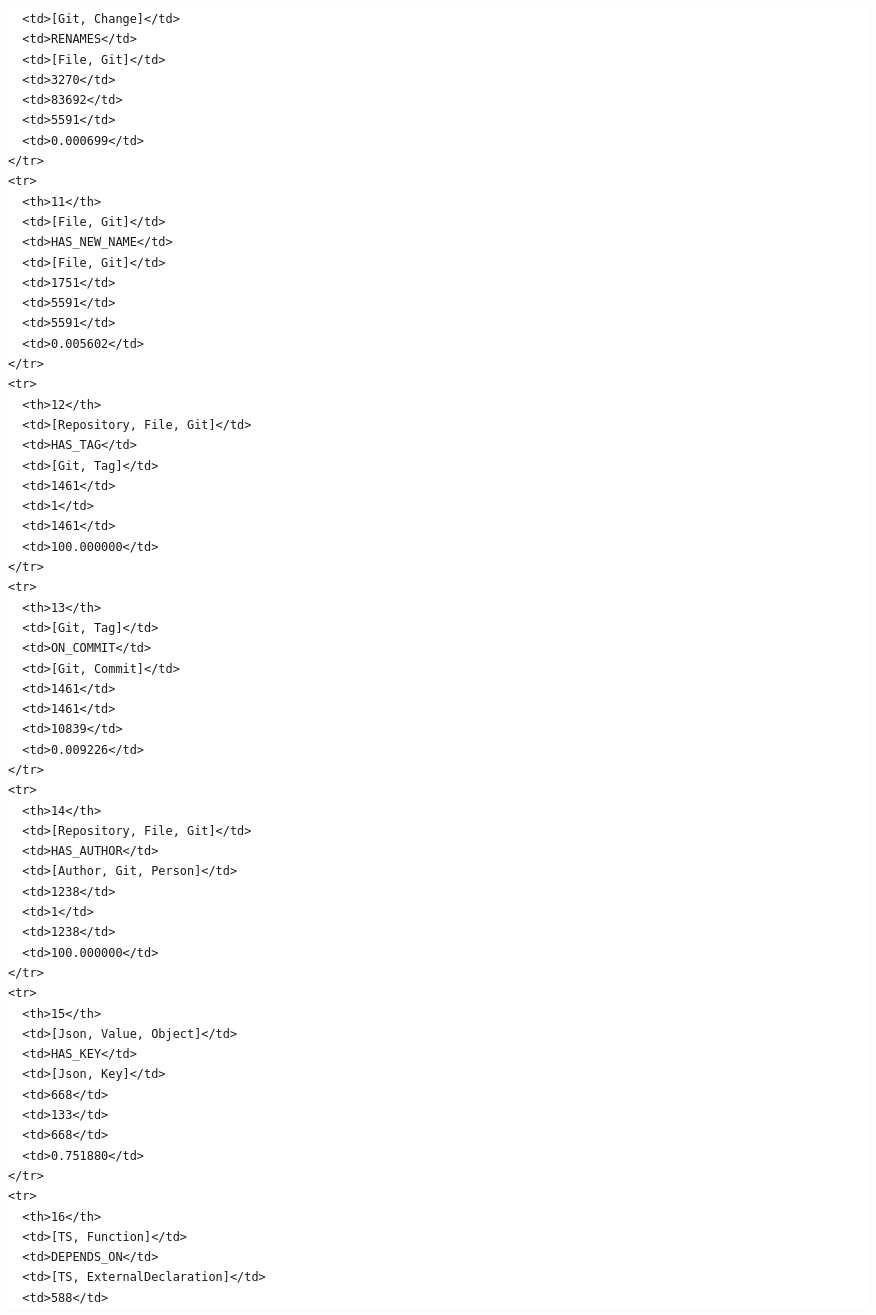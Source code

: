       <td>[Git, Change]</td>
      <td>RENAMES</td>
      <td>[File, Git]</td>
      <td>3270</td>
      <td>83692</td>
      <td>5591</td>
      <td>0.000699</td>
    </tr>
    <tr>
      <th>11</th>
      <td>[File, Git]</td>
      <td>HAS_NEW_NAME</td>
      <td>[File, Git]</td>
      <td>1751</td>
      <td>5591</td>
      <td>5591</td>
      <td>0.005602</td>
    </tr>
    <tr>
      <th>12</th>
      <td>[Repository, File, Git]</td>
      <td>HAS_TAG</td>
      <td>[Git, Tag]</td>
      <td>1461</td>
      <td>1</td>
      <td>1461</td>
      <td>100.000000</td>
    </tr>
    <tr>
      <th>13</th>
      <td>[Git, Tag]</td>
      <td>ON_COMMIT</td>
      <td>[Git, Commit]</td>
      <td>1461</td>
      <td>1461</td>
      <td>10839</td>
      <td>0.009226</td>
    </tr>
    <tr>
      <th>14</th>
      <td>[Repository, File, Git]</td>
      <td>HAS_AUTHOR</td>
      <td>[Author, Git, Person]</td>
      <td>1238</td>
      <td>1</td>
      <td>1238</td>
      <td>100.000000</td>
    </tr>
    <tr>
      <th>15</th>
      <td>[Json, Value, Object]</td>
      <td>HAS_KEY</td>
      <td>[Json, Key]</td>
      <td>668</td>
      <td>133</td>
      <td>668</td>
      <td>0.751880</td>
    </tr>
    <tr>
      <th>16</th>
      <td>[TS, Function]</td>
      <td>DEPENDS_ON</td>
      <td>[TS, ExternalDeclaration]</td>
      <td>588</td>